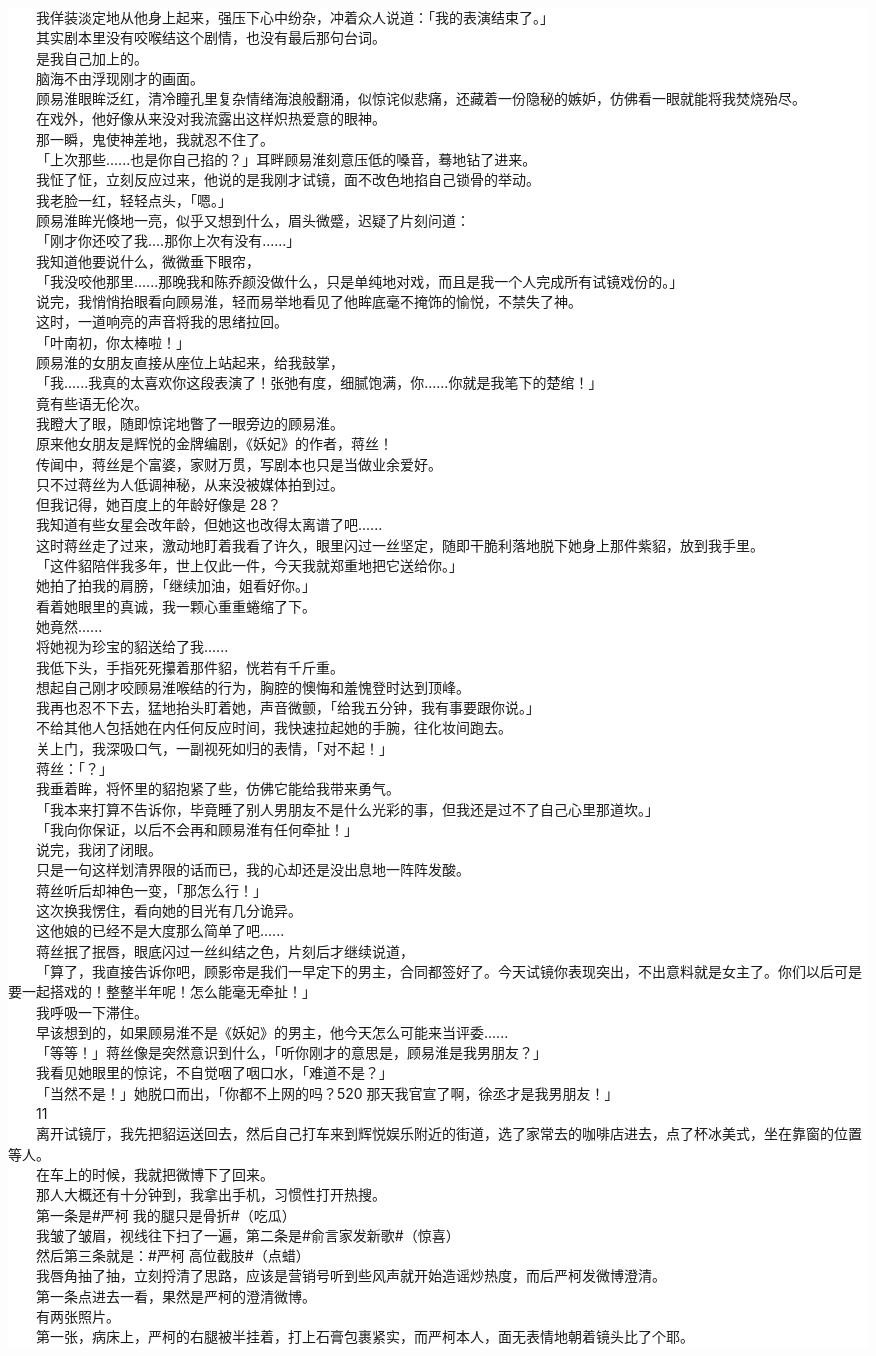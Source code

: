 &emsp;&emsp;我佯装淡定地从他身上起来，强压下心中纷杂，冲着众人说道：「我的表演结束了。」  
&emsp;&emsp;其实剧本里没有咬喉结这个剧情，也没有最后那句台词。  
&emsp;&emsp;是我自己加上的。  
&emsp;&emsp;脑海不由浮现刚才的画面。  
&emsp;&emsp;顾易淮眼眸泛红，清冷瞳孔里复杂情绪海浪般翻涌，似惊诧似悲痛，还藏着一份隐秘的嫉妒，仿佛看一眼就能将我焚烧殆尽。  
&emsp;&emsp;在戏外，他好像从来没对我流露出这样炽热爱意的眼神。  
&emsp;&emsp;那一瞬，鬼使神差地，我就忍不住了。  
&emsp;&emsp;「上次那些......也是你自己掐的？」耳畔顾易淮刻意压低的嗓音，蓦地钻了进来。  
&emsp;&emsp;我怔了怔，立刻反应过来，他说的是我刚才试镜，面不改色地掐自己锁骨的举动。  
&emsp;&emsp;我老脸一红，轻轻点头，「嗯。」  
&emsp;&emsp;顾易淮眸光倏地一亮，似乎又想到什么，眉头微蹙，迟疑了片刻问道：  
&emsp;&emsp;「刚才你还咬了我....那你上次有没有......」  
&emsp;&emsp;我知道他要说什么，微微垂下眼帘，  
&emsp;&emsp;「我没咬他那里......那晚我和陈乔颜没做什么，只是单纯地对戏，而且是我一个人完成所有试镜戏份的。」  
&emsp;&emsp;说完，我悄悄抬眼看向顾易淮，轻而易举地看见了他眸底毫不掩饰的愉悦，不禁失了神。  
&emsp;&emsp;这时，一道响亮的声音将我的思绪拉回。  
&emsp;&emsp;「叶南初，你太棒啦！」  
&emsp;&emsp;顾易淮的女朋友直接从座位上站起来，给我鼓掌，  
&emsp;&emsp;「我......我真的太喜欢你这段表演了！张弛有度，细腻饱满，你......你就是我笔下的楚绾！」  
&emsp;&emsp;竟有些语无伦次。  
&emsp;&emsp;我瞪大了眼，随即惊诧地瞥了一眼旁边的顾易淮。  
&emsp;&emsp;原来他女朋友是辉悦的金牌编剧，《妖妃》的作者，蒋丝！  
&emsp;&emsp;传闻中，蒋丝是个富婆，家财万贯，写剧本也只是当做业余爱好。  
&emsp;&emsp;只不过蒋丝为人低调神秘，从来没被媒体拍到过。  
&emsp;&emsp;但我记得，她百度上的年龄好像是 28？  
&emsp;&emsp;我知道有些女星会改年龄，但她这也改得太离谱了吧......  
&emsp;&emsp;这时蒋丝走了过来，激动地盯着我看了许久，眼里闪过一丝坚定，随即干脆利落地脱下她身上那件紫貂，放到我手里。  
&emsp;&emsp;「这件貂陪伴我多年，世上仅此一件，今天我就郑重地把它送给你。」  
&emsp;&emsp;她拍了拍我的肩膀，「继续加油，姐看好你。」  
&emsp;&emsp;看着她眼里的真诚，我一颗心重重蜷缩了下。  
&emsp;&emsp;她竟然......  
&emsp;&emsp;将她视为珍宝的貂送给了我......  
&emsp;&emsp;我低下头，手指死死攥着那件貂，恍若有千斤重。  
&emsp;&emsp;想起自己刚才咬顾易淮喉结的行为，胸腔的懊悔和羞愧登时达到顶峰。  
&emsp;&emsp;我再也忍不下去，猛地抬头盯着她，声音微颤，「给我五分钟，我有事要跟你说。」  
&emsp;&emsp;不给其他人包括她在内任何反应时间，我快速拉起她的手腕，往化妆间跑去。  
&emsp;&emsp;关上门，我深吸口气，一副视死如归的表情，「对不起！」  
&emsp;&emsp;蒋丝：「？」  
&emsp;&emsp;我垂着眸，将怀里的貂抱紧了些，仿佛它能给我带来勇气。  
&emsp;&emsp;「我本来打算不告诉你，毕竟睡了别人男朋友不是什么光彩的事，但我还是过不了自己心里那道坎。」  
&emsp;&emsp;「我向你保证，以后不会再和顾易淮有任何牵扯！」  
&emsp;&emsp;说完，我闭了闭眼。  
&emsp;&emsp;只是一句这样划清界限的话而已，我的心却还是没出息地一阵阵发酸。  
&emsp;&emsp;蒋丝听后却神色一变，「那怎么行！」  
&emsp;&emsp;这次换我愣住，看向她的目光有几分诡异。  
&emsp;&emsp;这他娘的已经不是大度那么简单了吧......  
&emsp;&emsp;蒋丝抿了抿唇，眼底闪过一丝纠结之色，片刻后才继续说道，  
&emsp;&emsp;「算了，我直接告诉你吧，顾影帝是我们一早定下的男主，合同都签好了。今天试镜你表现突出，不出意料就是女主了。你们以后可是要一起搭戏的！整整半年呢！怎么能毫无牵扯！」  
&emsp;&emsp;我呼吸一下滞住。  
&emsp;&emsp;早该想到的，如果顾易淮不是《妖妃》的男主，他今天怎么可能来当评委......  
&emsp;&emsp;「等等！」蒋丝像是突然意识到什么，「听你刚才的意思是，顾易淮是我男朋友？」  
&emsp;&emsp;我看见她眼里的惊诧，不自觉咽了咽口水，「难道不是？」  
&emsp;&emsp;「当然不是！」她脱口而出，「你都不上网的吗？520 那天我官宣了啊，徐丞才是我男朋友！」  
&emsp;&emsp;11  
&emsp;&emsp;离开试镜厅，我先把貂运送回去，然后自己打车来到辉悦娱乐附近的街道，选了家常去的咖啡店进去，点了杯冰美式，坐在靠窗的位置等人。  
&emsp;&emsp;在车上的时候，我就把微博下了回来。  
&emsp;&emsp;那人大概还有十分钟到，我拿出手机，习惯性打开热搜。  
&emsp;&emsp;第一条是#严柯 我的腿只是骨折#（吃瓜）  
&emsp;&emsp;我皱了皱眉，视线往下扫了一遍，第二条是#俞言家发新歌#（惊喜）  
&emsp;&emsp;然后第三条就是：#严柯 高位截肢#（点蜡）  
&emsp;&emsp;我唇角抽了抽，立刻捋清了思路，应该是营销号听到些风声就开始造谣炒热度，而后严柯发微博澄清。  
&emsp;&emsp;第一条点进去一看，果然是严柯的澄清微博。  
&emsp;&emsp;有两张照片。  
&emsp;&emsp;第一张，病床上，严柯的右腿被半挂着，打上石膏包裹紧实，而严柯本人，面无表情地朝着镜头比了个耶。  